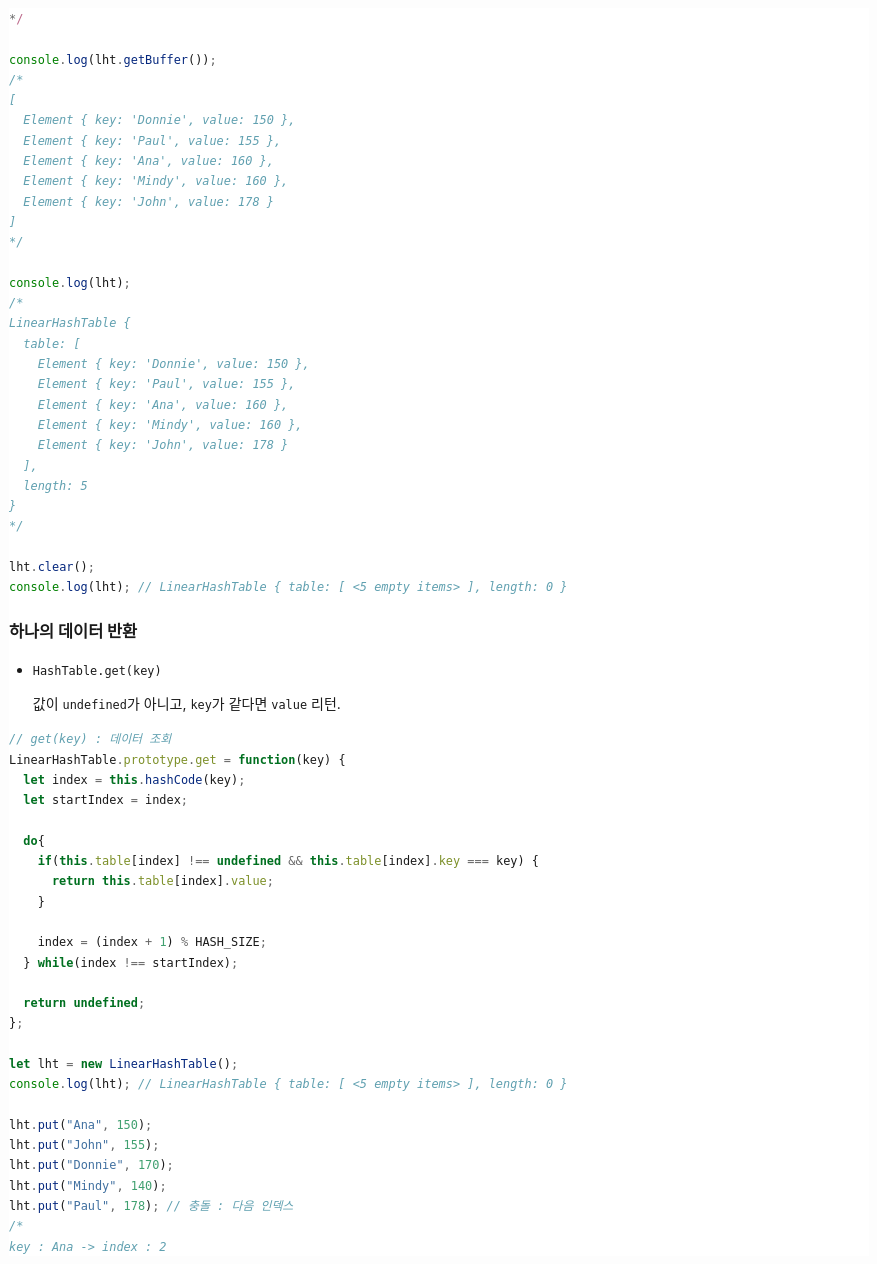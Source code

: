 ```jsx
*/

console.log(lht.getBuffer());
/*
[
  Element { key: 'Donnie', value: 150 },
  Element { key: 'Paul', value: 155 },
  Element { key: 'Ana', value: 160 },
  Element { key: 'Mindy', value: 160 },
  Element { key: 'John', value: 178 }
]
*/

console.log(lht);
/*
LinearHashTable {
  table: [
    Element { key: 'Donnie', value: 150 },
    Element { key: 'Paul', value: 155 },
    Element { key: 'Ana', value: 160 },
    Element { key: 'Mindy', value: 160 },
    Element { key: 'John', value: 178 }
  ],
  length: 5
}
*/

lht.clear();
console.log(lht); // LinearHashTable { table: [ <5 empty items> ], length: 0 }
```

### **하나의 데이터 반환**

- `HashTable.get(key)`
    
    값이 `undefined`가 아니고, `key`가 같다면 `value` 리턴.
    

```jsx
// get(key) : 데이터 조회
LinearHashTable.prototype.get = function(key) {
  let index = this.hashCode(key);
  let startIndex = index;

  do{
    if(this.table[index] !== undefined && this.table[index].key === key) {
      return this.table[index].value;
    }

    index = (index + 1) % HASH_SIZE;
  } while(index !== startIndex);

  return undefined;
};

let lht = new LinearHashTable();
console.log(lht); // LinearHashTable { table: [ <5 empty items> ], length: 0 }

lht.put("Ana", 150);
lht.put("John", 155);
lht.put("Donnie", 170);
lht.put("Mindy", 140);
lht.put("Paul", 178); // 충돌 : 다음 인덱스
/*
key : Ana -> index : 2
```